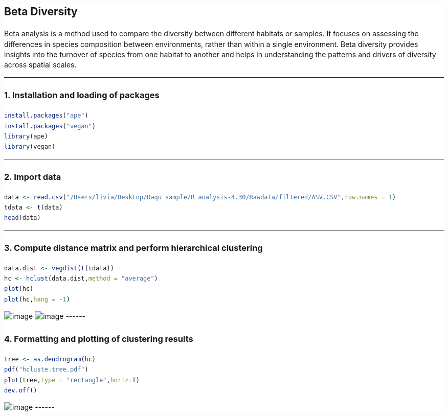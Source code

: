 ## Beta Diversity
Beta analysis is a method used to compare the diversity between different habitats or samples.  It focuses on assessing the differences in species composition between environments, rather than within a single environment.  Beta diversity provides insights into the turnover of species from one habitat to another and helps in understanding the patterns and drivers of diversity across spatial scales.

------
### 1. Installation and loading of packages
```r
install.packages("ape")
install.packages("vegan")
library(ape)
library(vegan)
```
------

### 2. Import data
```r
data <- read.csv("/Users/livia/Desktop/Daqu sample/R analysis-4.30/Rawdata/filtered/ASV.CSV",row.names = 1)
tdata <- t(data)
head(data)
```
------

### 3. Compute distance matrix and perform hierarchical clustering
```r
data.dist <- vegdist(t(tdata))
hc <- hclust(data.dist,method = "average")
plot(hc)
plot(hc,hang = -1)
```
<img width="358" alt="image" src="https://github.com/igchoi/IBT618-SystemsBiotechnology/assets/165759135/24a76800-0128-4c27-9f03-4fefdc2c3660">
<img width="342" alt="image" src="https://github.com/igchoi/IBT618-SystemsBiotechnology/assets/165759135/8423b8c7-4f4c-4799-a6af-22e01207c17d">
------

### 4. Formatting and plotting of clustering results
```r
tree <- as.dendrogram(hc)
pdf("hcluste.tree.pdf")
plot(tree,type = "rectangle",horiz=T)
dev.off()
```
<img width="611" alt="image" src="https://github.com/igchoi/IBT618-SystemsBiotechnology/assets/165759135/895c3259-efe1-49bd-a4fe-e7dd7afa0b28">
------

